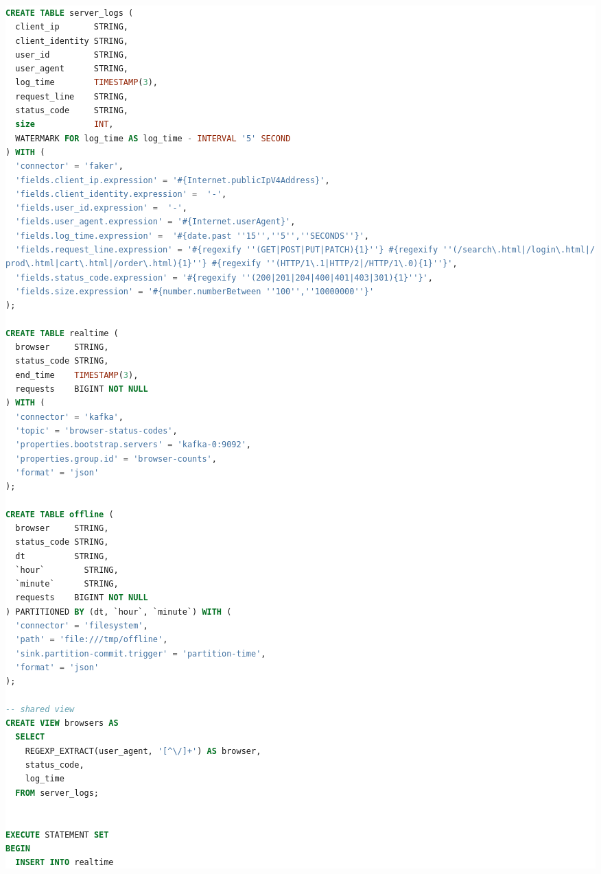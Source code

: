 ```sql
CREATE TABLE server_logs (
  client_ip       STRING,
  client_identity STRING,
  user_id         STRING,
  user_agent      STRING,
  log_time        TIMESTAMP(3),
  request_line    STRING,
  status_code     STRING,
  size            INT,
  WATERMARK FOR log_time AS log_time - INTERVAL '5' SECOND
) WITH (
  'connector' = 'faker',
  'fields.client_ip.expression' = '#{Internet.publicIpV4Address}',
  'fields.client_identity.expression' =  '-',
  'fields.user_id.expression' =  '-',
  'fields.user_agent.expression' = '#{Internet.userAgent}',
  'fields.log_time.expression' =  '#{date.past ''15'',''5'',''SECONDS''}',
  'fields.request_line.expression' = '#{regexify ''(GET|POST|PUT|PATCH){1}''} #{regexify ''(/search\.html|/login\.html|/prod\.html|cart\.html|/order\.html){1}''} #{regexify ''(HTTP/1\.1|HTTP/2|/HTTP/1\.0){1}''}',
  'fields.status_code.expression' = '#{regexify ''(200|201|204|400|401|403|301){1}''}',
  'fields.size.expression' = '#{number.numberBetween ''100'',''10000000''}'
);

CREATE TABLE realtime (
  browser     STRING,
  status_code STRING,
  end_time    TIMESTAMP(3),
  requests    BIGINT NOT NULL
) WITH (
  'connector' = 'kafka',
  'topic' = 'browser-status-codes',
  'properties.bootstrap.servers' = 'kafka-0:9092',
  'properties.group.id' = 'browser-counts',
  'format' = 'json'
);

CREATE TABLE offline (
  browser     STRING,
  status_code STRING,
  dt          STRING,
  `hour`        STRING,
  `minute`      STRING,
  requests    BIGINT NOT NULL
) PARTITIONED BY (dt, `hour`, `minute`) WITH (
  'connector' = 'filesystem',
  'path' = 'file:///tmp/offline',
  'sink.partition-commit.trigger' = 'partition-time',
  'format' = 'json'
);

-- shared view
CREATE VIEW browsers AS
  SELECT
    REGEXP_EXTRACT(user_agent, '[^\/]+') AS browser,
    status_code,
    log_time
  FROM server_logs;


EXECUTE STATEMENT SET
BEGIN
  INSERT INTO realtime
```